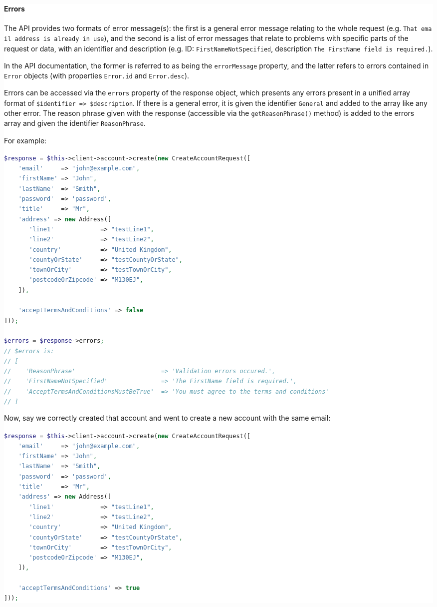 #### Errors
The API provides two formats of error message(s): the first is a general error message relating to the whole request (e.g. `That email address is already in use`),
and the second is a list of error messages that relate to problems with specific parts of the request or data, with an identifier and description (e.g. ID: `FirstNameNotSpecified`, description `The FirstName field is required.`).

In the API documentation, the former is referred to as being the `errorMessage` property, and the latter refers to errors contained in `Error` objects (with properties `Error.id` and `Error.desc`).

Errors can be accessed via the `errors` property of the response object, which presents any errors present in a unified array format of `$identifier => $description`.
If there is a general error, it is given the identifier `General` and added to the array like any other error.
The reason phrase given with the response (accessible via the `getReasonPhrase()` method) is added to the errors array and given the identifier `ReasonPhrase`.

For example:
```php
$response = $this->client->account->create(new CreateAccountRequest([
    'email'     => "john@example.com",
    'firstName' => "John",
    'lastName'  => "Smith",
    'password'  => 'password',
    'title'     => "Mr",
    'address' => new Address([
       'line1'             => "testLine1",
       'line2'             => "testLine2",
       'country'           => "United Kingdom",
       'countyOrState'     => "testCountyOrState",
       'townOrCity'        => "testTownOrCity",
       'postcodeOrZipcode' => "M130EJ",
    ]),

    'acceptTermsAndConditions' => false
]));

$errors = $response->errors;
// $errors is:
// [
//    'ReasonPhrase'                        => 'Validation errors occured.',
//    'FirstNameNotSpecified'               => 'The FirstName field is required.',
//    'AcceptTermsAndConditionsMustBeTrue'  => 'You must agree to the terms and conditions'
// ]
```
Now, say we correctly created that account and went to create a new account with the same email:
```php
$response = $this->client->account->create(new CreateAccountRequest([
    'email'     => "john@example.com",
    'firstName' => "John",
    'lastName'  => "Smith",
    'password'  => 'password',
    'title'     => "Mr",
    'address' => new Address([
       'line1'             => "testLine1",
       'line2'             => "testLine2",
       'country'           => "United Kingdom",
       'countyOrState'     => "testCountyOrState",
       'townOrCity'        => "testTownOrCity",
       'postcodeOrZipcode' => "M130EJ",
    ]),

    'acceptTermsAndConditions' => true
]));

```